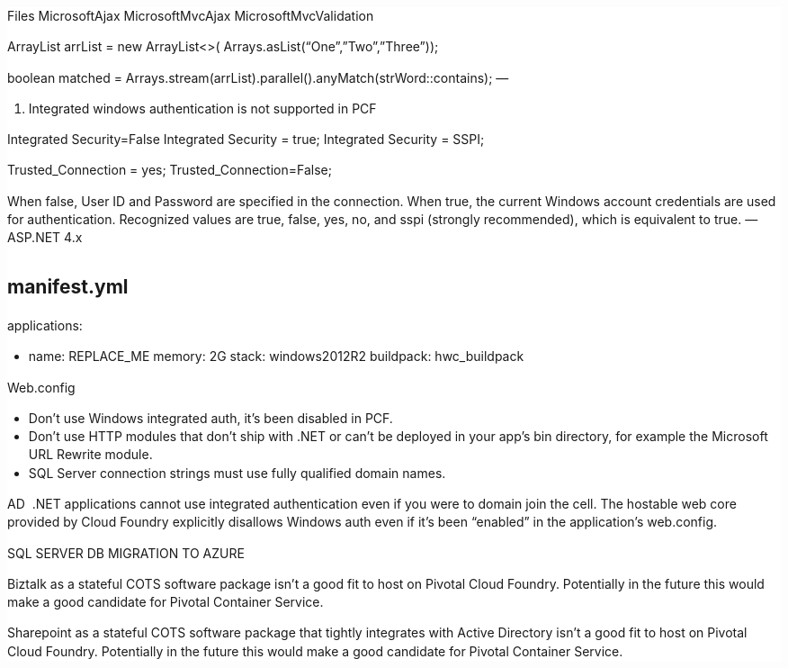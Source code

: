 Files
MicrosoftAjax
MicrosoftMvcAjax
MicrosoftMvcValidation


ArrayList<String> arrList = new ArrayList<>(
        Arrays.asList(“One”,”Two”,”Three”));


boolean matched = Arrays.stream(arrList).parallel().anyMatch(strWord::contains);
—
1. Integrated windows authentication is not supported in PCF

Integrated Security=False
Integrated Security = true;
 Integrated Security = SSPI;

Trusted_Connection = yes;
Trusted_Connection=False;

When false, User ID and Password are specified in the connection. When true, the current Windows account credentials are used for authentication.
Recognized values are true, false, yes, no, and sspi (strongly recommended), which is equivalent to true.
—
ASP.NET 4.x 


manifest.yml
---
applications:
- name: REPLACE_ME
  memory: 2G
  stack: windows2012R2
  buildpack: hwc_buildpack

Web.config
* Don’t use Windows integrated auth, it’s been disabled in PCF.
* Don’t use HTTP modules that don’t ship with .NET or can’t be deployed in your app’s bin directory, for example the Microsoft URL Rewrite module.
* SQL Server connection strings must use fully qualified domain names.


AD 
 .NET applications cannot use integrated authentication even if you were to domain join the cell. The hostable web core provided by Cloud Foundry explicitly disallows Windows auth even if it’s been “enabled” in the application’s web.config.

SQL SERVER DB MIGRATION TO AZURE

Biztalk as a stateful COTS software package isn’t a good fit to host on Pivotal Cloud Foundry. Potentially in the future this would make a good candidate for Pivotal Container Service.

Sharepoint as a stateful COTS software package that tightly integrates with Active Directory isn’t a good fit to host on Pivotal Cloud Foundry. Potentially in the future this would make a good candidate for Pivotal Container Service.
